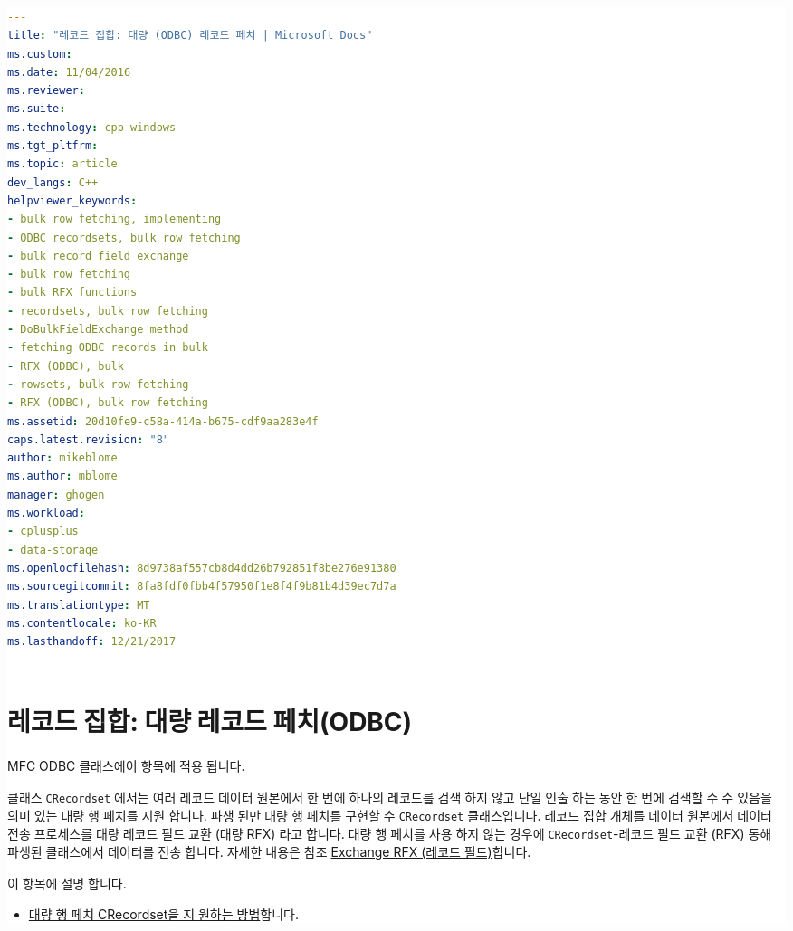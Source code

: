 ```yaml
---
title: "레코드 집합: 대량 (ODBC) 레코드 페치 | Microsoft Docs"
ms.custom: 
ms.date: 11/04/2016
ms.reviewer: 
ms.suite: 
ms.technology: cpp-windows
ms.tgt_pltfrm: 
ms.topic: article
dev_langs: C++
helpviewer_keywords:
- bulk row fetching, implementing
- ODBC recordsets, bulk row fetching
- bulk record field exchange
- bulk row fetching
- bulk RFX functions
- recordsets, bulk row fetching
- DoBulkFieldExchange method
- fetching ODBC records in bulk
- RFX (ODBC), bulk
- rowsets, bulk row fetching
- RFX (ODBC), bulk row fetching
ms.assetid: 20d10fe9-c58a-414a-b675-cdf9aa283e4f
caps.latest.revision: "8"
author: mikeblome
ms.author: mblome
manager: ghogen
ms.workload:
- cplusplus
- data-storage
ms.openlocfilehash: 8d9738af557cb8d4dd26b792851f8be276e91380
ms.sourcegitcommit: 8fa8fdf0fbb4f57950f1e8f4f9b81b4d39ec7d7a
ms.translationtype: MT
ms.contentlocale: ko-KR
ms.lasthandoff: 12/21/2017
---
```

# <a name="recordset-fetching-records-in-bulk-odbc"></a>레코드 집합: 대량 레코드 페치(ODBC)
MFC ODBC 클래스에이 항목에 적용 됩니다.  
  
 클래스 `CRecordset` 에서는 여러 레코드 데이터 원본에서 한 번에 하나의 레코드를 검색 하지 않고 단일 인출 하는 동안 한 번에 검색할 수 수 있음을 의미 있는 대량 행 페치를 지원 합니다. 파생 된만 대량 행 페치를 구현할 수 `CRecordset` 클래스입니다. 레코드 집합 개체를 데이터 원본에서 데이터 전송 프로세스를 대량 레코드 필드 교환 (대량 RFX) 라고 합니다. 대량 행 페치를 사용 하지 않는 경우에 `CRecordset`-레코드 필드 교환 (RFX) 통해 파생된 클래스에서 데이터를 전송 합니다. 자세한 내용은 참조 [Exchange RFX (레코드 필드)](../../data/odbc/record-field-exchange-rfx.md)합니다.  
  
 이 항목에 설명 합니다.  
  
-   [대량 행 페치 CRecordset을 지 원하는 방법](#_core_how_crecordset_supports_bulk_row_fetching)합니다.  
  